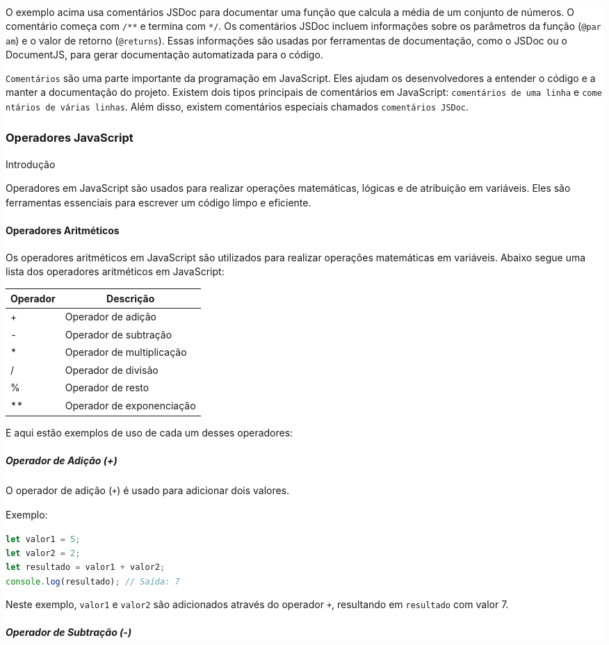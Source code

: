O exemplo acima usa comentários JSDoc para documentar uma função que calcula a média de um conjunto de números. O comentário começa com `/**` e termina com `*/`. Os comentários JSDoc incluem informações sobre os parâmetros da função (`@param`) e o valor de retorno (`@returns`). Essas informações são usadas por ferramentas de documentação, como o JSDoc ou o DocumentJS, para gerar documentação automatizada para o código.

`Comentários` são uma parte importante da programação em JavaScript. Eles ajudam os desenvolvedores a entender o código e a manter a documentação do projeto. Existem dois tipos principais de comentários em JavaScript: `comentários de uma linha` e `comentários de várias linhas`. Além disso, existem comentários especiais chamados `comentários JSDoc`.

### Operadores JavaScript

Introdução

Operadores em JavaScript são usados para realizar operações matemáticas, lógicas e de atribuição em variáveis. Eles são ferramentas essenciais para escrever um código limpo e eficiente.

#### Operadores Aritméticos

Os operadores aritméticos em JavaScript são utilizados para realizar operações matemáticas em variáveis. Abaixo segue uma lista dos operadores aritméticos em JavaScript:

| Operador | Descrição |
| --- | --- |
| + | Operador de adição |
| - | Operador de subtração |
| * | Operador de multiplicação |
| / | Operador de divisão |
| % | Operador de resto |
| ** | Operador de exponenciação |

E aqui estão exemplos de uso de cada um desses operadores:

##### Operador de Adição (+)

O operador de adição (`+`) é usado para adicionar dois valores.

Exemplo:

```javascript
let valor1 = 5;
let valor2 = 2;
let resultado = valor1 + valor2;
console.log(resultado); // Saída: 7
```

Neste exemplo, `valor1` e `valor2` são adicionados através do operador `+`, resultando em `resultado` com valor 7.

##### Operador de Subtração (-)
